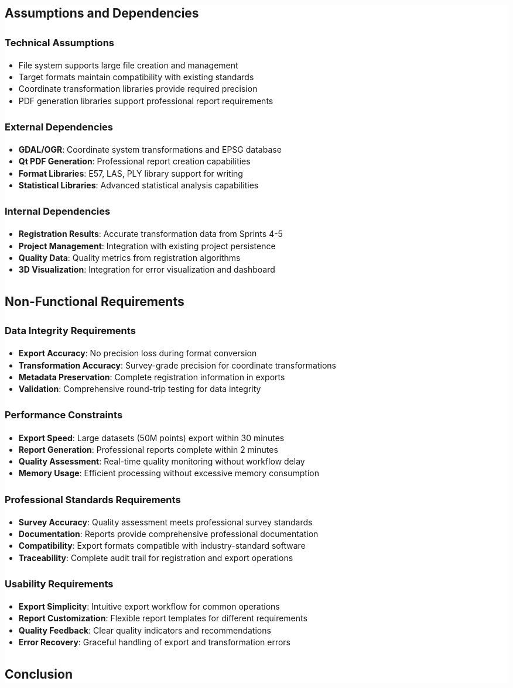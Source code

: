 ## Assumptions and Dependencies

### Technical Assumptions
- File system supports large file creation and management
- Target formats maintain compatibility with existing standards
- Coordinate transformation libraries provide required precision
- PDF generation libraries support professional report requirements

### External Dependencies
- **GDAL/OGR**: Coordinate system transformations and EPSG database
- **Qt PDF Generation**: Professional report creation capabilities
- **Format Libraries**: E57, LAS, PLY library support for writing
- **Statistical Libraries**: Advanced statistical analysis capabilities

### Internal Dependencies
- **Registration Results**: Accurate transformation data from Sprints 4-5
- **Project Management**: Integration with existing project persistence
- **Quality Data**: Quality metrics from registration algorithms
- **3D Visualization**: Integration for error visualization and dashboard

## Non-Functional Requirements

### Data Integrity Requirements
- **Export Accuracy**: No precision loss during format conversion
- **Transformation Accuracy**: Survey-grade precision for coordinate transformations
- **Metadata Preservation**: Complete registration information in exports
- **Validation**: Comprehensive round-trip testing for data integrity

### Performance Constraints
- **Export Speed**: Large datasets (50M points) export within 30 minutes
- **Report Generation**: Professional reports complete within 2 minutes
- **Quality Assessment**: Real-time quality monitoring without workflow delay
- **Memory Usage**: Efficient processing without excessive memory consumption

### Professional Standards Requirements
- **Survey Accuracy**: Quality assessment meets professional survey standards
- **Documentation**: Reports provide comprehensive professional documentation
- **Compatibility**: Export formats compatible with industry-standard software
- **Traceability**: Complete audit trail for registration and export operations

### Usability Requirements
- **Export Simplicity**: Intuitive export workflow for common operations
- **Report Customization**: Flexible report templates for different requirements
- **Quality Feedback**: Clear quality indicators and recommendations
- **Error Recovery**: Graceful handling of export and transformation errors

## Conclusion
